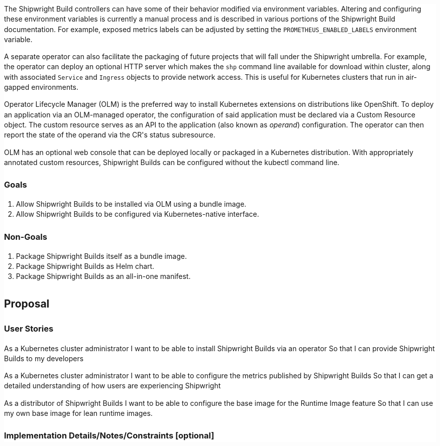 The Shipwright Build controllers can have some of their behavior modified via environment variables.
Altering and configuring these environment variables is currently a manual process and is described in various portions of the Shipwright Build documentation.
For example, exposed metrics labels can be adjusted by setting the `PROMETHEUS_ENABLED_LABELS` environment variable.

A separate operator can also facilitate the packaging of future projects that will fall under the Shipwright umbrella.
For example, the operator can deploy an optional HTTP server which makes the `shp` command line available for download within cluster, along with associated `Service` and `Ingress` objects to provide network access.
This is useful for Kubernetes clusters that run in air-gapped environments.

Operator Lifecycle Manager (OLM) is the preferred way to install Kubernetes extensions on distributions like OpenShift.
To deploy an application via an OLM-managed operator, the configuration of said application must be declared via a Custom Resource object.
The custom resource serves as an API to the application (also known as _operand_) configuration.
The operator can then report the state of the operand via the CR's status subresource.

OLM has an optional web console that can be deployed locally or packaged in a Kubernetes distribution.
With appropriately annotated custom resources, Shipwright Builds can be configured without the kubectl command line.

### Goals

1. Allow Shipwright Builds to be installed via OLM using a bundle image.
2. Allow Shipwright Builds to be configured via Kubernetes-native interface.

### Non-Goals

1. Package Shipwright Builds itself as a bundle image.
2. Package Shipwright Builds as Helm chart.
3. Package Shipwright Builds as an all-in-one manifest.

## Proposal

### User Stories

As a Kubernetes cluster administrator
I want to be able to install Shipwright Builds via an operator
So that I can provide Shipwright Builds to my developers

As a Kubernetes cluster administrator
I want to be able to configure the metrics published by Shipwright Builds
So that I can get a detailed understanding of how users are experiencing Shipwright

As a distributor of Shipwright Builds
I want to be able to configure the base image for the Runtime Image feature
So that I can use my own base image for lean runtime images.

### Implementation Details/Notes/Constraints [optional]
